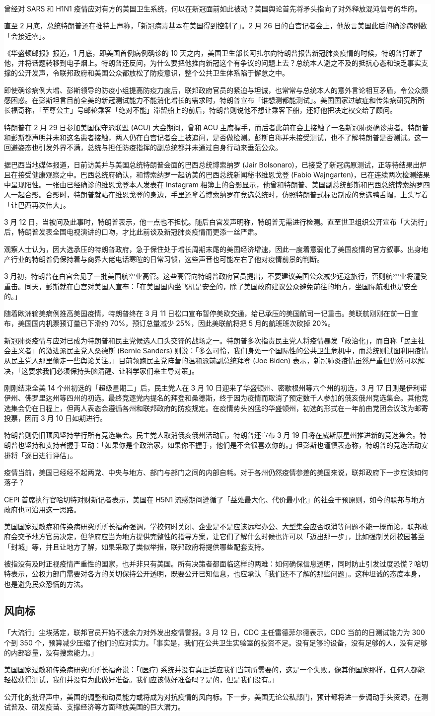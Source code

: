 曾经对 SARS 和 H1N1 疫情应对有方的美国卫生系统，何以在新冠面前如此被动？美国舆论首先将矛头指向了对外释放混沌信号的华府。

直至 2 月底，总统特朗普还在推特上声称，「新冠病毒基本在美国得到控制了」。2 月 26 日的白宫记者会上，他放言美国此后的确诊病例数「会接近零」。

《华盛顿邮报》报道，1 月底，即美国首例病例确诊的 10 天之内，美国卫生部长阿扎尔向特朗普报告新冠肺炎疫情的时候，特朗普打断了他，并将话题转移到电子烟上。特朗普还反问，为什么要把他推向新冠这个有争议的问题上去？总统本人避之不及的抵抗心态和缺乏事实支撑的公开发声，令联邦政府和美国公众都放松了防疫意识，整个公共卫生体系陷于懈怠之中。

即使确诊病例大增、彭斯领导的防疫小组提高防疫力度后，联邦政府官员的紧迫与坦诚，也常常与总统本人的意外言论相互矛盾，令公众颇感困惑。在彭斯坦言目前全美的新冠测试能力不能消化增长的需求时，特朗普宣布「谁想测都能测试」。美国国家过敏症和传染病研究所所长福奇称，「至尊公主」号邮轮乘客「绝对不能」滞留船上的前后，特朗普则说他不想让乘客下船，还好他把决定权交给了顾问。

特朗普在 2 月 29 日参加美国保守派联盟 (ACU) 大会期间，曾和 ACU 主席握手，而后者此前在会上接触了一名新冠肺炎确诊患者。特朗普和彭斯都声明并未和这名患者接触，两人仍在白宫记者会上被追问，是否做检测。彭斯自称并未接受测试，也不了解特朗普是否测试。这一回避姿态也引发外界不满，总统与担任防疫指挥的副总统都并未通过自身行动来垂范公众。

据巴西当地媒体报道，日前访美并与美国总统特朗普会面的巴西总统博索纳罗 (Jair Bolsonaro)，已接受了新冠病原测试，正等待结果出炉且在接受健康观察之中。巴西总统府确认，和博索纳罗一起访美的巴西总统新闻秘书维恩戈登 (Fabio Wajngarten)，已在连续两次检测结果中呈现阳性。一张由已经确诊的维恩戈登本人发表在 Instagram 相簿上的合影显示，他曾和特朗普、美国副总统彭斯和巴西总统博索纳罗四人一起合影。合影时，特朗普就站在维恩戈登的身边，手里还拿着博索纳罗在竞选总统时，仿照特朗普式标语制成的竞选鸭舌帽，上头写着「让巴西再次伟大」。

3 月 12 日，当被问及此事时，特朗普表示，他一点也不担忧。随后白宫发声明称，特朗普无需进行检测。直至世卫组织公开宣布「大流行」后，特朗普发表全国电视演讲的口吻，才比此前谈及新冠肺炎疫情而更添一丝严肃。

观察人士认为，因大选承压的特朗普政府，急于保住处于增长周期末尾的美国经济增速，因此一度着意弱化了美国疫情的官方叙事。出身地产行业的特朗普仍保持着与商界大佬电话寒暄的日常习惯，这些声音也可能左右了他对疫情前景的判断。

3 月初，特朗普在白宫会见了一批美国航空业高管。这些高管向特朗普政府官员提出，不要建议美国公众减少远途旅行，否则航空业将遭受重击。同天，彭斯就在白宫对美国人宣布：「在美国国内坐飞机是安全的，除了美国政府建议公众避免前往的地方，坐国际航班也是安全的。」

随着欧洲输美病例推高美国疫情，特朗普终在 3 月 11 日松口宣布暂停美欧交通，给已承压的美国航司一记重击。美联航刚刚在前一日宣布，美国国内机票预订量已下滑约 70%，预订总量减少 25%，因此美联航将把 5 月的航班班次砍掉 20%。

新冠肺炎疫情与应对已成为特朗普和民主党候选人口头交锋的战场之一。特朗普多次指责民主党人将疫情暴发「政治化」，而自称「民主社会主义者」的激进派民主党人桑德斯 (Bernie Sanders) 则说：「多么可怜，我们身处一个国际性的公共卫生危机中，而总统则试图利用疫情从民主党人那里偷走一些舆论关注。」目前领跑民主党阵营的温和派前副总统拜登 (Joe Biden) 表示，新冠肺炎疫情虽然严重但仍然可以解决，「这要求我们必须保持头脑清醒、让科学家们来主导对策」。

刚刚结束全美 14 个州初选的「超级星期二」后，民主党人在 3 月 10 日迎来了华盛顿州、密歇根州等六个州的初选，3 月 17 日则是伊利诺伊州、佛罗里达州等四州的初选。最终竞逐党内提名的拜登和桑德斯，终于因为疫情而取消了预定数千人参加的俄亥俄州竞选集会。其他竞选集会仍在日程上，但两人表态会遵循各州和联邦政府的防疫规定。在疫情势头凶猛的华盛顿州，初选的形式在一年前由党团会议改为邮寄投票，因而 3 月 10 日如期进行。

特朗普则仍旧顶风坚持举行所有竞选集会。民主党人取消俄亥俄州活动后，特朗普还宣布 3 月 19 日将在威斯康星州推进新的竞选集会。特朗普也坚持和支持者握手互动：「如果你是个政治家，如果你不握手，他们是不会很喜欢你的。」但彭斯也谨慎表态称，特朗普的竞选活动安排将「逐日进行评估」。

疫情当前，美国已经经不起两党、中央与地方、部门与部门之间的内部自耗。对于各州仍然疫情参差的美国来说，联邦政府下一步应该如何落子？

CEPI 首席执行官哈切特对财新记者表示，美国在 H5N1 流感期间遵循了「益处最大化、代价最小化」的社会干预原则，如今的联邦与地方政府也可沿用这一思路。

美国国家过敏症和传染病研究所所长福奇强调，学校何时关闭、企业是不是应该远程办公、大型集会应否取消等问题不能一概而论，联邦政府会交予地方官员决定，但华府应当为地方提供完整性的指导方案，让它们了解什么时候也许可以「迈出那一步」，比如强制关闭校园甚至「封城」等，并且让地方了解，如果采取了类似举措，联邦政府将提供哪些配套支持。

被指没有及时正视疫情严重性的国家，也并非只有美国。所有决策者都面临这样的两难：如何确保信息透明，同时防止引发过度恐慌？哈切特表示，公权力部门需要对各方的关切保持公开透明，既要公开已知信息，也应承认「我们还不了解的那些问题」。这种坦诚的态度本身，也是避免民众恐慌的方法。

风向标
---

「大流行」尘埃落定，联邦官员开始不遗余力对外发出疫情警报。3 月 12 日，CDC 主任雷德菲尔德表示，CDC 当前的日测试能力为 300 个到 350 个，预算减少压缩了他们的应对实力。「事实是，我们在公共卫生实验室的投资不足。没有足够的设备，没有足够的人，没有足够的内部容量，没有搜索能力。」

美国国家过敏和传染病研究所所长福奇说：「(医疗) 系统并没有真正适应我们当前所需要的，这是一个失败。像其他国家那样，任何人都能轻松获得测试，我们并没有为此做好准备。我们应该做好准备吗？是的，但是我们没有。」

公开化的批评声中，美国的调整和动员能力或将成为对抗疫情的风向标。下一步，美国无论公私部门，预计都将进一步调动手头资源，在测试普及、研发疫苗、支撑经济等方面释放美国的巨大潜力。
